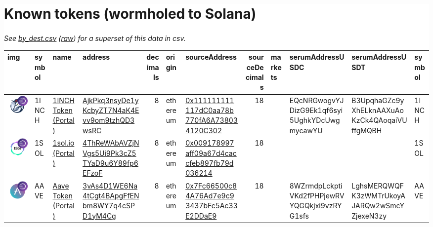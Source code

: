 
Known tokens (wormholed to Solana)
===================================
_See [by_dest.csv](by_dest.csv) ([raw](https://raw.githubusercontent.com/xlabs/portal-bridge-ui/main/apps/token-list/content/by_dest.csv)) for a superset of this data in csv._

  
| img                                                                                                             | symbol   | name                                                                                               | address                                                                                                               |   decimals | origin    | sourceAddress                                                                                                                                                                                 |   sourceDecimals | markets                                                                                                                                                                                                                                                                   | serumAddressUSDC                             | serumAddressUSDT                             | symbol   |
|:----------------------------------------------------------------------------------------------------------------|:---------|:---------------------------------------------------------------------------------------------------|:----------------------------------------------------------------------------------------------------------------------|-----------:|:----------|:----------------------------------------------------------------------------------------------------------------------------------------------------------------------------------------------|-----------------:|:--------------------------------------------------------------------------------------------------------------------------------------------------------------------------------------------------------------------------------------------------------------------------|:---------------------------------------------|:---------------------------------------------|:-----------------|
| ![1INCH](https://raw.githubusercontent.com/xlabs/portal-bridge-ui/main/apps/token-list/assets/1INCH_wh.png)     | 1INCH    | [1INCH Token (Portal)](http://coingecko.com/en/coins/1inch)                                        | [AjkPkq3nsyDe1yKcbyZT7N4aK4Evv9om9tzhQD3wsRC](https://solscan.io/token/AjkPkq3nsyDe1yKcbyZT7N4aK4Evv9om9tzhQD3wsRC)   |          8 | ethereum  | [0x111111111117dC0aa78b770fA6A738034120C302](https://etherscan.io/address/0x111111111117dC0aa78b770fA6A738034120C302)                                                                         |               18 |                                                                                                                                                                                                                                                                           | EQcNRGwogvYJDizG9Ek1qf6syi5UghkYDcUwgmycawYU | B3UpqhaGZc9yXhELknAAXuAoKzCk4QAoqaiVUffgMQBH | 1INCH            |
| ![1SOL](https://raw.githubusercontent.com/xlabs/portal-bridge-ui/main/apps/token-list/assets/1SOL_wh.png)       | 1SOL     | [1sol.io (Portal)](http://coingecko.com/en/coins/1sol)                                             | [4ThReWAbAVZjNVgs5Ui9Pk3cZ5TYaD9u6Y89fp6EFzoF](https://solscan.io/token/4ThReWAbAVZjNVgs5Ui9Pk3cZ5TYaD9u6Y89fp6EFzoF) |          8 | ethereum  | [0x009178997aff09a67d4caccfeb897fb79d036214](https://etherscan.io/address/0x009178997aff09a67d4caccfeb897fb79d036214)                                                                         |               18 |                                                                                                                                                                                                                                                                           |                                              |                                              | 1SOL             |
| ![AAVE](https://raw.githubusercontent.com/xlabs/portal-bridge-ui/main/apps/token-list/assets/AAVE_wh.png)       | AAVE     | [Aave Token (Portal)](http://coingecko.com/en/coins/aave)                                          | [3vAs4D1WE6Na4tCgt4BApgFfENbm8WY7q4cSPD1yM4Cg](https://solscan.io/token/3vAs4D1WE6Na4tCgt4BApgFfENbm8WY7q4cSPD1yM4Cg) |          8 | ethereum  | [0x7Fc66500c84A76Ad7e9c93437bFc5Ac33E2DDaE9](https://etherscan.io/address/0x7Fc66500c84A76Ad7e9c93437bFc5Ac33E2DDaE9)                                                                         |               18 |                                                                                                                                                                                                                                                                           | 8WZrmdpLckptiVKd2fPHPjewRVYQGQkjxi9vzRYG1sfs | LghsMERQWQFK3zWMTrUkoyAJARQw2wSmcYZjexeN3zy  | AAVE             |